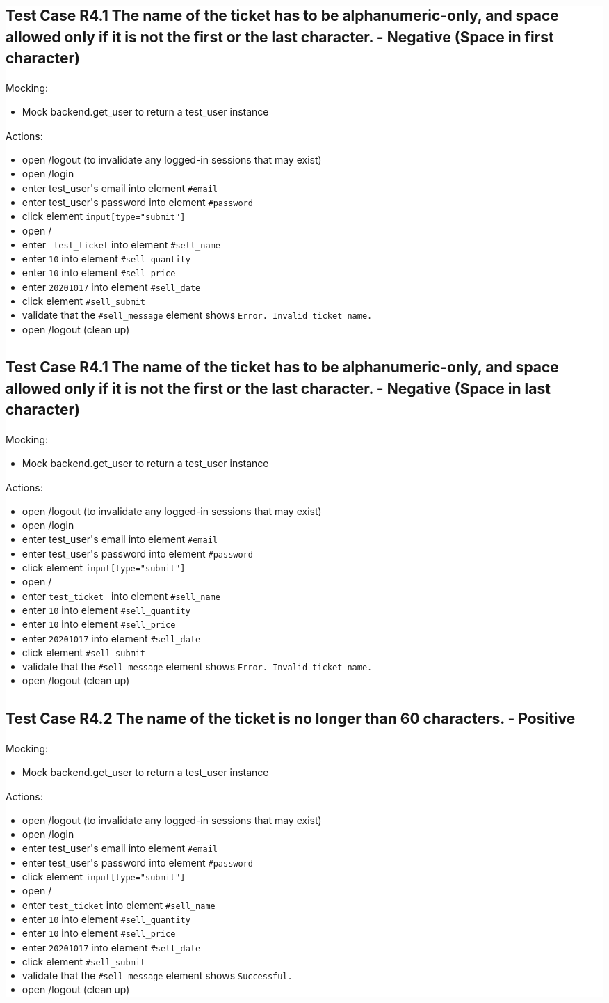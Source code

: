 ## Test Case R4.1 The name of the ticket has to be alphanumeric-only, and space allowed only if it is not the first or the last character. - Negative (Space in first character)
Mocking:
 - Mock backend.get_user to return a test_user instance 

Actions:
 - open /logout (to invalidate any logged-in sessions that may exist)
 - open /login
 - enter test_user's email into element `#email`
 - enter test_user's password into element `#password`
 - click element `input[type="submit"]`
 - open /
 - enter ` test_ticket` into element `#sell_name`
 - enter `10` into element `#sell_quantity`
 - enter `10` into element `#sell_price`
 - enter `20201017` into element `#sell_date`
 - click element `#sell_submit`
 - validate that the `#sell_message` element shows `Error. Invalid ticket name.`
 - open /logout (clean up)

## Test Case R4.1 The name of the ticket has to be alphanumeric-only, and space allowed only if it is not the first or the last character. - Negative (Space in last character)
Mocking:
 - Mock backend.get_user to return a test_user instance 

Actions:
 - open /logout (to invalidate any logged-in sessions that may exist)
 - open /login
 - enter test_user's email into element `#email`
 - enter test_user's password into element `#password`
 - click element `input[type="submit"]`
 - open /
 - enter `test_ticket ` into element `#sell_name`
 - enter `10` into element `#sell_quantity`
 - enter `10` into element `#sell_price`
 - enter `20201017` into element `#sell_date`
 - click element `#sell_submit`
 - validate that the `#sell_message` element shows `Error. Invalid ticket name.`
 - open /logout (clean up)

## Test Case R4.2 The name of the ticket is no longer than 60 characters. - Positive
Mocking:
 - Mock backend.get_user to return a test_user instance 

Actions:
 - open /logout (to invalidate any logged-in sessions that may exist)
 - open /login
 - enter test_user's email into element `#email`
 - enter test_user's password into element `#password`
 - click element `input[type="submit"]`
 - open /
 - enter `test_ticket` into element `#sell_name`
 - enter `10` into element `#sell_quantity`
 - enter `10` into element `#sell_price`
 - enter `20201017` into element `#sell_date`
 - click element `#sell_submit`
 - validate that the `#sell_message` element shows `Successful.`
 - open /logout (clean up)
